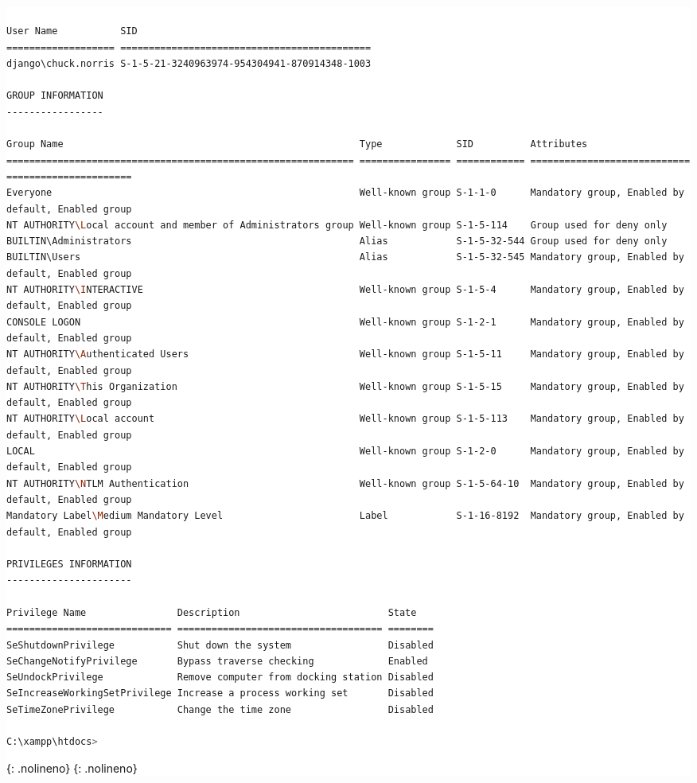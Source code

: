 ```bash

User Name           SID                                         
=================== ============================================
django\chuck.norris S-1-5-21-3240963974-954304941-870914348-1003

GROUP INFORMATION
-----------------

Group Name                                                    Type             SID          Attributes                                        
============================================================= ================ ============ ==================================================
Everyone                                                      Well-known group S-1-1-0      Mandatory group, Enabled by default, Enabled group
NT AUTHORITY\Local account and member of Administrators group Well-known group S-1-5-114    Group used for deny only                          
BUILTIN\Administrators                                        Alias            S-1-5-32-544 Group used for deny only                          
BUILTIN\Users                                                 Alias            S-1-5-32-545 Mandatory group, Enabled by default, Enabled group
NT AUTHORITY\INTERACTIVE                                      Well-known group S-1-5-4      Mandatory group, Enabled by default, Enabled group
CONSOLE LOGON                                                 Well-known group S-1-2-1      Mandatory group, Enabled by default, Enabled group
NT AUTHORITY\Authenticated Users                              Well-known group S-1-5-11     Mandatory group, Enabled by default, Enabled group
NT AUTHORITY\This Organization                                Well-known group S-1-5-15     Mandatory group, Enabled by default, Enabled group
NT AUTHORITY\Local account                                    Well-known group S-1-5-113    Mandatory group, Enabled by default, Enabled group
LOCAL                                                         Well-known group S-1-2-0      Mandatory group, Enabled by default, Enabled group
NT AUTHORITY\NTLM Authentication                              Well-known group S-1-5-64-10  Mandatory group, Enabled by default, Enabled group
Mandatory Label\Medium Mandatory Level                        Label            S-1-16-8192  Mandatory group, Enabled by default, Enabled group

PRIVILEGES INFORMATION
----------------------

Privilege Name                Description                          State   
============================= ==================================== ========
SeShutdownPrivilege           Shut down the system                 Disabled
SeChangeNotifyPrivilege       Bypass traverse checking             Enabled 
SeUndockPrivilege             Remove computer from docking station Disabled
SeIncreaseWorkingSetPrivilege Increase a process working set       Disabled
SeTimeZonePrivilege           Change the time zone                 Disabled

C:\xampp\htdocs>
```
{: .nolineno}
{: .nolineno}
